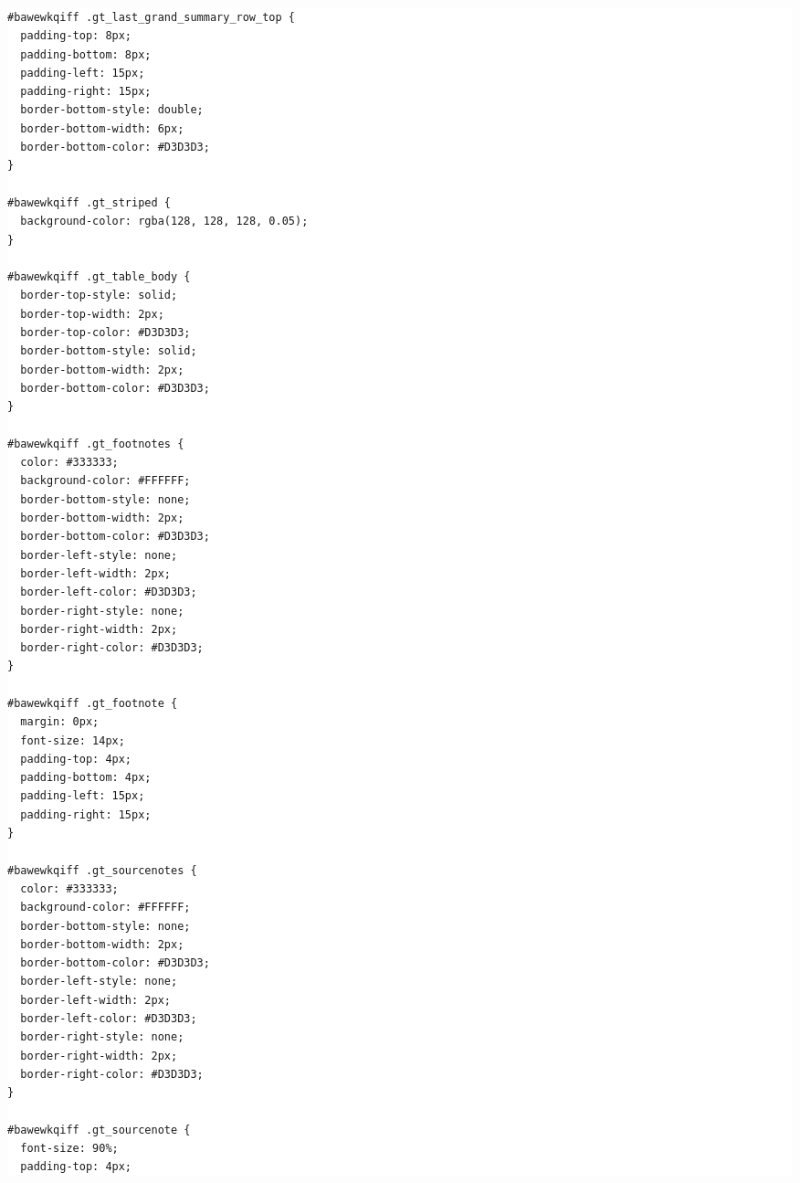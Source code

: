 ```{=html}
#bawewkqiff .gt_last_grand_summary_row_top {
  padding-top: 8px;
  padding-bottom: 8px;
  padding-left: 15px;
  padding-right: 15px;
  border-bottom-style: double;
  border-bottom-width: 6px;
  border-bottom-color: #D3D3D3;
}

#bawewkqiff .gt_striped {
  background-color: rgba(128, 128, 128, 0.05);
}

#bawewkqiff .gt_table_body {
  border-top-style: solid;
  border-top-width: 2px;
  border-top-color: #D3D3D3;
  border-bottom-style: solid;
  border-bottom-width: 2px;
  border-bottom-color: #D3D3D3;
}

#bawewkqiff .gt_footnotes {
  color: #333333;
  background-color: #FFFFFF;
  border-bottom-style: none;
  border-bottom-width: 2px;
  border-bottom-color: #D3D3D3;
  border-left-style: none;
  border-left-width: 2px;
  border-left-color: #D3D3D3;
  border-right-style: none;
  border-right-width: 2px;
  border-right-color: #D3D3D3;
}

#bawewkqiff .gt_footnote {
  margin: 0px;
  font-size: 14px;
  padding-top: 4px;
  padding-bottom: 4px;
  padding-left: 15px;
  padding-right: 15px;
}

#bawewkqiff .gt_sourcenotes {
  color: #333333;
  background-color: #FFFFFF;
  border-bottom-style: none;
  border-bottom-width: 2px;
  border-bottom-color: #D3D3D3;
  border-left-style: none;
  border-left-width: 2px;
  border-left-color: #D3D3D3;
  border-right-style: none;
  border-right-width: 2px;
  border-right-color: #D3D3D3;
}

#bawewkqiff .gt_sourcenote {
  font-size: 90%;
  padding-top: 4px;
```